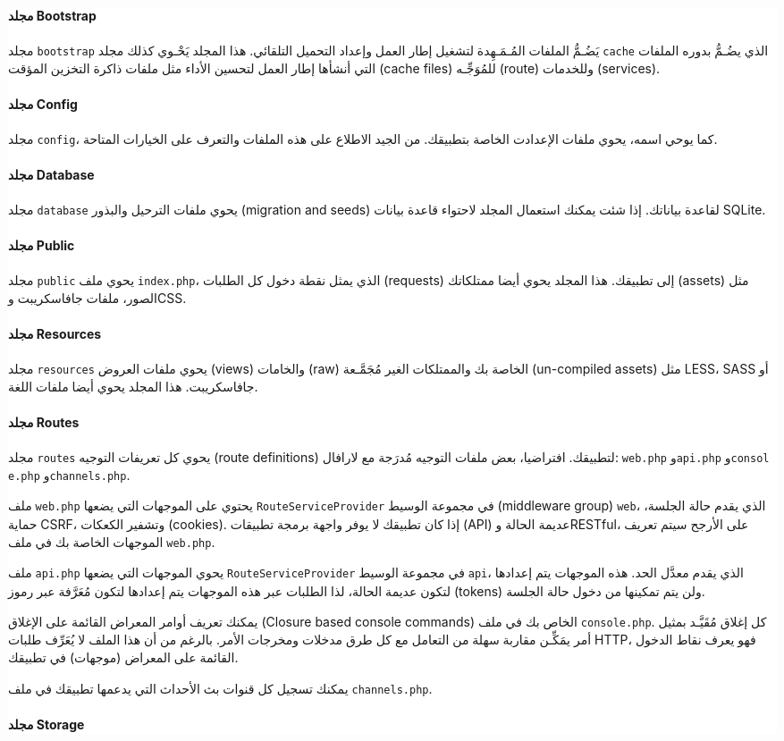 <a name="the-bootstrap-directory"></a>
#### مجلد Bootstrap

مجلد `bootstrap` يَضُـمُّ الملفات المُـمَـهِدة لتشغيل إطار العمل وإعداد التحميل التلقائي. هذا المجلد يَحْـوي كذلك مجلد `cache` الذي يضُـمُّ بدوره الملفات التي أنشأها إطار العمل لتحسين الأداء مثل ملفات ذاكرة التخزين المؤقت (cache files) للمُوَجِّـه (route) وللخدمات (services).

<a name="the-config-directory"></a>
#### مجلد Config

مجلد `config`، كما يوحي اسمه، يحوي ملفات الإعدادت الخاصة بتطبيقك. من الجيد الاطلاع على هذه الملفات والتعرف على الخيارات المتاحة.

<a name="the-database-directory"></a>
#### مجلد Database

مجلد `database` يحوي ملفات الترحيل والبذور (migration and seeds) لقاعدة بياناتك. إذا شئت يمكنك استعمال المجلد لاحتواء قاعدة بيانات SQLite.

<a name="the-public-directory"></a>
#### مجلد Public

مجلد `public` يحوي ملف `index.php`، الذي يمثل نقطة دخول كل الطلبات (requests) إلى تطبيقك. هذا المجلد يحوي أيضا ممتلكاتك (assets) مثل الصور، ملفات جافاسكريبت وCSS.

<a name="the-resources-directory"></a>
#### مجلد Resources

مجلد `resources` يحوي ملفات العروض (views) والخامات (raw) الخاصة بك والممتلكات الغير مُجَمَّـعة (un-compiled assets) مثل LESS، SASS أو جافاسكريبت. هذا المجلد يحوي أيضا ملفات اللغة.

<a name="the-routes-directory"></a>
#### مجلد Routes

مجلد `routes` يحوي كل تعريفات التوجيه (route definitions) لتطبيقك. افتراضيا، بعض ملفات التوجيه مُدرَجة مع لارافال: `web.php` و`api.php` و`console.php` و`channels.php`.

ملف `web.php` يحتوي على الموجهات التي يضعها `RouteServiceProvider` في مجموعة الوسيط (middleware group) `web`، الذي يقدم حالة الجلسة، حماية CSRF، وتشفير الكعكات (cookies). إذا كان تطبيقك لا يوفر واجهة برمجة تطبيقات (API) عديمة الحالة وRESTful، على الأرجح سيتم تعريف الموجهات الخاصة بك في ملف `web.php`.

ملف `api.php` يحوي الموجهات التي يضعها `RouteServiceProvider` في مجموعة الوسيط `api`، الذي يقدم معدَّل الحد. هذه الموجهات يتم إعدادها لتكون عديمة الحالة، لذا الطلبات عبر هذه الموجهات يتم إعدادها لتكون مُعَرَّفة عبر رموز (tokens) ولن يتم تمكينها من دخول حالة الجلسة.

يمكنك تعريف أوامر المعراض القائمة على الإغلاق (Closure based console commands) الخاص بك في ملف `console.php`. كل إغلاق مُقَيَّـد بمثيل أمر يمَكِّـن مقاربة سهلة من التعامل مع كل طرق مدخلات ومخرجات الأمر. بالرغم من أن هذا الملف لا يُعَرِّف طلبات HTTP، فهو يعرف نقاط الدخول القائمة على المعراض (موجهات) في تطبيقك.

يمكنك تسجيل كل قنوات بث الأحداث التي يدعمها تطبيقك في ملف `channels.php`.

<a name="the-storage-directory"></a>
#### مجلد Storage
